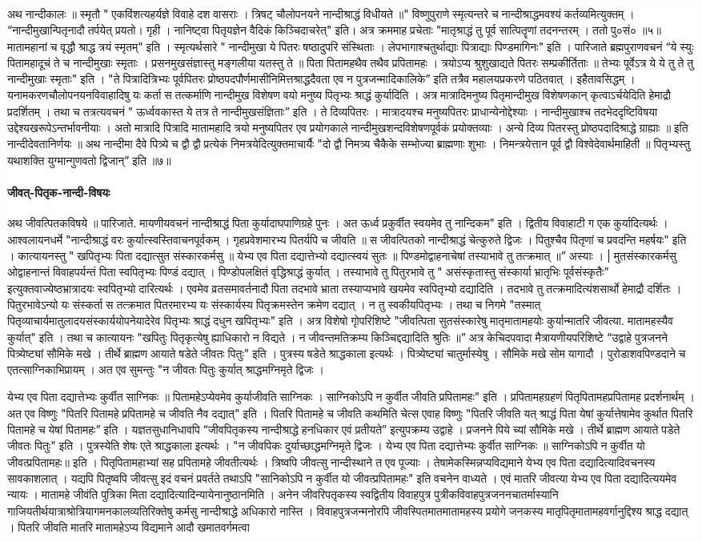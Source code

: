 अथ नान्दीकालः ॥ स्मृतौ " एकविंशत्यहर्यज्ञे विवाहे दश वासराः । त्रिषट् चौलोपनयने नान्दीश्राद्धं विधीयते ॥" विष्णुपुराणे स्मृत्यन्तरे च नान्दीश्राद्धमवश्यं कर्तव्यमित्युक्तम् । “नान्दीमुखान्पितृनादौ तर्पयेत् प्रयतो। गृही । नानिष्ट्वा पितृयज्ञेन वैदिकं किञ्चिदाचरेत्" इति। अत्र क्रममाह प्रचेताः "मातृश्राद्धं तु पूर्व सात्पितॄणां तदनन्तरम् । ततो 
पु०सं० 
॥५॥ 
मातामहानां च वृद्धौ श्राद्ध त्रयं स्मृतम्" इति । स्मृत्यर्थसारे " नान्दीमुखा ये पितरः षष्ठादुपरि संस्थिताः । लेपभागाश्चतुर्थाद्याः पित्राद्याः पिण्डमागिनः" इति । पारिजाते ब्रह्मपुराणवचनं “ये स्युः पितामहादूचं ते च नान्दीमुखाः स्मृताः । प्रसनमुखसंज्ञास्तु मङ्गलीया यतस्तु ते ॥ पिता पितामहथैव तथैव प्रपितामहः । त्रयोऽप्य श्रुशुखाद्यते पितरः सम्प्रकीर्तिताः ॥ तेभ्यः पूर्वेऽत्र ये ये तु ते तु नान्दीमुखाः स्मृताः" इति । "ते पित्रादित्रिभ्यः पूर्वपितरः प्रोष्ठपदपौर्णमासीनिमित्तश्राद्धदैवता एव न पुत्रजन्मादिकालिके” इति तत्रैव महालयप्रकरणे पठितवात् । इहैतावसिद्धम् । यनामकरणचौलोपनयनविवाहादिषु यः कर्ता स तत्कर्माणि नान्दीमुख विशेषण वयो मनुष्य पितृभ्यः श्राद्धं कुर्यादिति । अत्र मात्रादिमनुष्य पितृमान्दीमुख विशेषणकान् कृत्वाऽर्चयेदिति हेमाद्रौ प्रदर्शितम् । तथा च तत्रत्यवचनं " ऊर्ध्ववकास्त ये तत्र ते नान्दीमुखसंज्ञिताः” इति । ते दिव्यपितरः । मात्रादयश्च मनुष्यपितरः प्राधान्येनोद्देश्याः । नान्दीमुखाश्च तदभेददृष्टिविषया उद्देश्यखरूपेऽन्तर्भावनीयाः । अतो मात्रादि पित्रादि मातामहादि त्रयो मनुष्यपितर एव प्रयोगकाले नान्दीमुखशन्दविशेषणपूर्वकं प्रयोक्तव्याः । अन्ये दिव्य पितरस्तु प्रोष्ठपदादिश्राद्धे ग्राह्याः ॥ इति नान्दीदेवतानिर्णयः ॥ अथ नान्दीमा दैवे पित्र्ये च द्वौ द्वौ प्रत्येकं निमत्रयेदित्युक्तमाचार्यैः "दो द्वौ निमत्र्य चैकैके सम्भोज्या ब्राह्मणाः शुभाः । निमन्त्रयेत्तान पूर्व द्वौ विश्वेदेवार्थमाहिती ॥ पितृभ्यस्तु यथाशक्ति युग्मान्गुणवतो द्विजान्” इति ॥७॥ 

#### जीवत्-पितृक-नान्दी-विषयः

अथ जीवत्पितकविषये ॥ पारिजाते. मायणीयवचनं नान्दीश्राद्धं पिता कुर्यादाघपाणिग्रहे पुनः । अत ऊर्ध्व प्रकुर्वीत स्वयमेव तु नान्दिकम" इति । द्वितीय विवाहाटी ग 
एक कुर्यादित्यर्थः । आश्वलायनधर्मे "नान्दीश्राद्धं वरः कुर्यात्स्वस्तिवाचनपूर्वकम् । गृहप्रवेशमारभ्य पितर्यपि च जीवति ॥ स जीवत्पितको नान्दीश्राद्धं चेत्कुरुते द्विजः । पितुश्चैव पितृणां च प्रवदन्ति महर्षयः" इति । कात्यायनस्तु " खपितृभ्यः पिता दद्यात्सुत संस्कारकर्मसु ॥ येभ्य एव पिता दद्यात्तेभ्यो दद्यात्स्वयं सुतः ॥ पिण्डमोद्वाहनाचेषां तस्याभावे तु तत्क्रमात् ॥” अस्याः । | मुतसंस्कारकर्मसु ओद्वाहनान्तं विवाहपर्यन्तं पिता स्वपितृभ्यः पिण्डं दद्यात् । पिण्डोपलक्षितं वृद्धिश्राद्धं कुर्यात् । तस्याभावे तु पितुरभावे 
तु " असंस्कृतास्तु संस्कार्या भ्रातृभिः पूर्वसंस्कृतैः” इत्युक्तवाज्येष्ठभ्रात्रादयः स्वपितृभ्यो दारित्यर्थः । एवमेव व्रतसमावर्तनादौ पिता तदभावे भ्राता तस्याप्यभावे खयमेव स्वपितृभ्यो दद्यादिति । तदभावे तु तत्क्रमादित्यंशसार्थो हेमाद्रौ दर्शितः । पितुरभावेऽन्यो यः संस्कर्ता स तत्क्रमात पितरमारभ्य यः संस्कार्यस्य पितृक्रमस्तेन क्रमेण दद्यात् । न तु स्वकीयपितृभ्यः । तथा च निगमे "तस्मात् पितृव्याचार्यमातुलादयसंस्कार्ययोपनेयादेरेव पितृभ्यः श्राद्धं दधुन खपितृभ्यः" इति । अत्र विशेषो गृोपरिशिष्टे "जीवत्पिता सुतसंस्कारेषु मातृमातामहयोः कुर्यान्मातरि जीवत्या. मातामहस्यैव कुर्यात्" इति । तथा च कात्यायनः "खपितुः पितृकृत्येषु ह्याधिकारो न विद्यते । न जीवन्तमतिक्रम्य किञ्चिद्दद्यादिति श्रुतिः ॥” अत्र केचिदपवादा मैत्रायणीयपरिशिष्टे “उद्वाहे पुत्रजनने पित्र्येष्ट्यां सौमिके मखे । तीर्थे ब्राह्मण आयाते षडेते जीवतः पितुः" इति । पुत्रस्य षडेते श्राद्धकाला इत्यर्थः । पित्र्येष्ट्यां चातुर्मास्येषु । सौमिके मखे सोम यागादौ । पुरोडाशवपिण्डदाने च एतत्साग्निकाभिप्रायम् । अत एव सुमन्तुः "न जीवतः पितुः कुर्यात् श्राद्धमग्निमृते द्विजः । 

येभ्य एव पिता दद्यात्तेभ्यः कुर्वीत साग्निकः ॥ पितामहेऽप्येवमेव कुर्याजीवति साग्निकः । साग्निकोऽपि न कुर्वीत जीवति प्रपितामहः" इति । प्रपितामहग्रहणं पितृपितामहप्रपितामह प्रदर्शनार्थम् । अत एव विष्णुः "पितरि पितामहे प्रपितामहे च जीवति नैव दद्यात्" इति । पितरि पितामहे च जीवति कथमिति चेत्स एवाह विष्णुः "पितरि जीवति यत् श्राद्धं पिता येषां कुर्यात्तेषामेव कुर्थात पितरि पितामहे च येषां पितामहः” इति । यज्ञतसुधानिधावपि “जीवपितृकस्य नान्दीश्राद्धे हनधिकार एवं प्रतीयते” इत्युपक्रम्य उद्वाहे । प्रजनने पिये च्यां सौमिके मखे । तीर्थे ब्राह्मण आयाते पडेते जीवतः पितुः" इति । पुत्रस्येति शेषः एते श्राद्धकाला इत्यर्थः । "न जीवपिकः दुर्याच्छाद्धमग्निमृते द्विजः । येभ्य एव पिता दद्यात्तेभ्यः कुर्वीत साग्निकः ॥ साग्निकोऽपि न कुर्वीत यो जीवत्प्रपितामहः॥ इति । पितृपितामहाभ्यां सह प्रपितामहे जीवतीत्यर्थः । त्रिष्वपि जीवत्सु नान्दीस्थाने त एव पूज्याः । तेषामेकस्मिन्नप्यविद्यमाने येभ्य एव पिता दद्यादित्यादिवचनस्य सावकाशलात् । यद्यपि पितृष्वपि जीवत्सु इदं वचनं प्रवर्तते तथाऽपि "सानिकोऽपि न कुर्वीत यो जीवत्प्रपितामहः" इति वचनेन वाध्यते । एवं मातरि जीवत्या येभ्य एव पिता दद्यादित्ययमेव न्यायः । मातामहे जीवंति पुत्रिका 
मिता दद्यादित्यादिन्यायेनानुष्ठानमिति । अनेन जीवरिपतृकस्य स्वद्वितीय विवाहपुत्र पुत्रीकविवाहपुत्रजननचातर्मास्यानि गाजियतीर्थयात्राश्रोत्रियागमनकालव्यतिरिक्तेषु कर्मसु नान्दीश्राद्धे अधिकारो नास्ति । विवाहपुत्रजन्मनोरपि जीवस्पितमातमातामहस्य 
प्रयोगे जनकस्य मातृपितृमातामहवर्गानुद्दिश्य श्राद्ध दद्यात् । पितरि जीवति मातरि मातामहेऽप्य विद्यमाने आदौ खमातवर्गमत्वा 